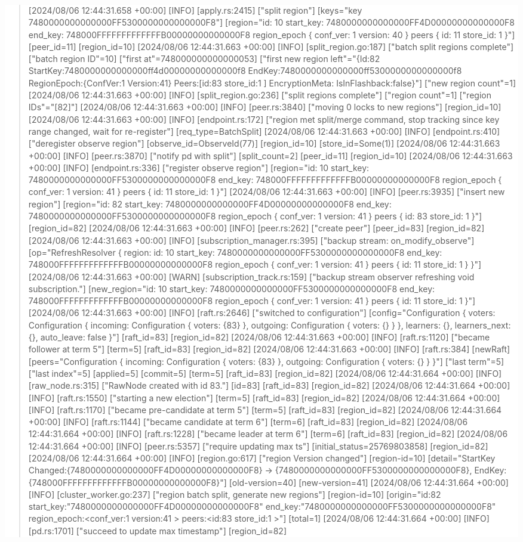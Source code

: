    > [2024/08/06 12:44:31.658 +00:00] [INFO] [apply.rs:2415] ["split region"] [keys="key 7480000000000000FF5300000000000000F8"] [region="id: 10 start_key: 7480000000000000FF4D00000000000000F8 end_key: 748000FFFFFFFFFFFFFB00000000000000F8 region_epoch { conf_ver: 1 version: 40 } peers { id: 11 store_id: 1 }"] [peer_id=11] [region_id=10]
   > [2024/08/06 12:44:31.663 +00:00] [INFO] [split_region.go:187] ["batch split regions complete"] ["batch region ID"=10] ["first at"=748000000000000053] ["first new region left"="{Id:82 StartKey:7480000000000000ff4d00000000000000f8 EndKey:7480000000000000ff5300000000000000f8 RegionEpoch:{ConfVer:1 Version:41} Peers:[id:83 store_id:1 ] EncryptionMeta:<nil> IsInFlashback:false}"] ["new region count"=1]
   > [2024/08/06 12:44:31.663 +00:00] [INFO] [split_region.go:236] ["split regions complete"] ["region count"=1] ["region IDs"="[82]"]
   > [2024/08/06 12:44:31.663 +00:00] [INFO] [peer.rs:3840] ["moving 0 locks to new regions"] [region_id=10]
   > [2024/08/06 12:44:31.663 +00:00] [INFO] [endpoint.rs:172] ["region met split/merge command, stop tracking since key range changed, wait for re-register"] [req_type=BatchSplit]
   > [2024/08/06 12:44:31.663 +00:00] [INFO] [endpoint.rs:410] ["deregister observe region"] [observe_id=ObserveId(77)] [region_id=10] [store_id=Some(1)]
   > [2024/08/06 12:44:31.663 +00:00] [INFO] [peer.rs:3870] ["notify pd with split"] [split_count=2] [peer_id=11] [region_id=10]
   > [2024/08/06 12:44:31.663 +00:00] [INFO] [endpoint.rs:336] ["register observe region"] [region="id: 10 start_key: 7480000000000000FF5300000000000000F8 end_key: 748000FFFFFFFFFFFFFB00000000000000F8 region_epoch { conf_ver: 1 version: 41 } peers { id: 11 store_id: 1 }"]
   > [2024/08/06 12:44:31.663 +00:00] [INFO] [peer.rs:3935] ["insert new region"] [region="id: 82 start_key: 7480000000000000FF4D00000000000000F8 end_key: 7480000000000000FF5300000000000000F8 region_epoch { conf_ver: 1 version: 41 } peers { id: 83 store_id: 1 }"] [region_id=82]
   > [2024/08/06 12:44:31.663 +00:00] [INFO] [peer.rs:262] ["create peer"] [peer_id=83] [region_id=82]
   > [2024/08/06 12:44:31.663 +00:00] [INFO] [subscription_manager.rs:395] ["backup stream: on_modify_observe"] [op="RefreshResolver { region: id: 10 start_key: 7480000000000000FF5300000000000000F8 end_key: 748000FFFFFFFFFFFFFB00000000000000F8 region_epoch { conf_ver: 1 version: 41 } peers { id: 11 store_id: 1 } }"]
   > [2024/08/06 12:44:31.663 +00:00] [WARN] [subscription_track.rs:159] ["backup stream observer refreshing void subscription."] [new_region="id: 10 start_key: 7480000000000000FF5300000000000000F8 end_key: 748000FFFFFFFFFFFFFB00000000000000F8 region_epoch { conf_ver: 1 version: 41 } peers { id: 11 store_id: 1 }"]
   > [2024/08/06 12:44:31.663 +00:00] [INFO] [raft.rs:2646] ["switched to configuration"] [config="Configuration { voters: Configuration { incoming: Configuration { voters: {83} }, outgoing: Configuration { voters: {} } }, learners: {}, learners_next: {}, auto_leave: false }"] [raft_id=83] [region_id=82]
   > [2024/08/06 12:44:31.663 +00:00] [INFO] [raft.rs:1120] ["became follower at term 5"] [term=5] [raft_id=83] [region_id=82]
   > [2024/08/06 12:44:31.663 +00:00] [INFO] [raft.rs:384] [newRaft] [peers="Configuration { incoming: Configuration { voters: {83} }, outgoing: Configuration { voters: {} } }"] ["last term"=5] ["last index"=5] [applied=5] [commit=5] [term=5] [raft_id=83] [region_id=82]
   > [2024/08/06 12:44:31.664 +00:00] [INFO] [raw_node.rs:315] ["RawNode created with id 83."] [id=83] [raft_id=83] [region_id=82]
   > [2024/08/06 12:44:31.664 +00:00] [INFO] [raft.rs:1550] ["starting a new election"] [term=5] [raft_id=83] [region_id=82]
   > [2024/08/06 12:44:31.664 +00:00] [INFO] [raft.rs:1170] ["became pre-candidate at term 5"] [term=5] [raft_id=83] [region_id=82]
   > [2024/08/06 12:44:31.664 +00:00] [INFO] [raft.rs:1144] ["became candidate at term 6"] [term=6] [raft_id=83] [region_id=82]
   > [2024/08/06 12:44:31.664 +00:00] [INFO] [raft.rs:1228] ["became leader at term 6"] [term=6] [raft_id=83] [region_id=82]
   > [2024/08/06 12:44:31.664 +00:00] [INFO] [peer.rs:5357] ["require updating max ts"] [initial_status=25769803858] [region_id=82]
   > [2024/08/06 12:44:31.664 +00:00] [INFO] [region.go:617] ["region Version changed"] [region-id=10] [detail="StartKey Changed:{7480000000000000FF4D00000000000000F8} -> {7480000000000000FF5300000000000000F8}, EndKey:{748000FFFFFFFFFFFFFB00000000000000F8}"] [old-version=40] [new-version=41]
   > [2024/08/06 12:44:31.664 +00:00] [INFO] [cluster_worker.go:237] ["region batch split, generate new regions"] [region-id=10] [origin="id:82 start_key:\"7480000000000000FF4D00000000000000F8\" end_key:\"7480000000000000FF5300000000000000F8\" region_epoch:<conf_ver:1 version:41 > peers:<id:83 store_id:1 >"] [total=1]
   > [2024/08/06 12:44:31.664 +00:00] [INFO] [pd.rs:1701] ["succeed to update max timestamp"] [region_id=82]